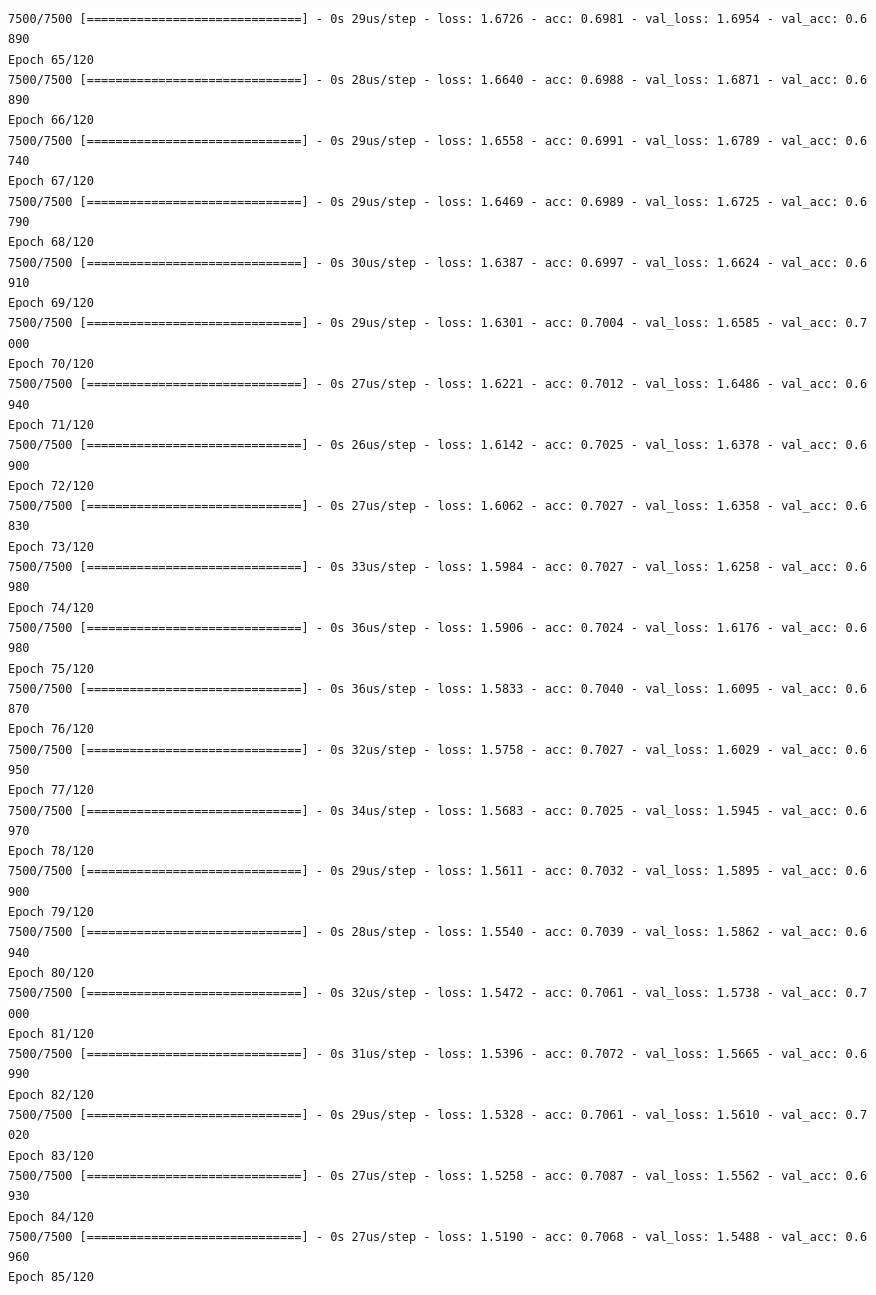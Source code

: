     7500/7500 [==============================] - 0s 29us/step - loss: 1.6726 - acc: 0.6981 - val_loss: 1.6954 - val_acc: 0.6890
    Epoch 65/120
    7500/7500 [==============================] - 0s 28us/step - loss: 1.6640 - acc: 0.6988 - val_loss: 1.6871 - val_acc: 0.6890
    Epoch 66/120
    7500/7500 [==============================] - 0s 29us/step - loss: 1.6558 - acc: 0.6991 - val_loss: 1.6789 - val_acc: 0.6740
    Epoch 67/120
    7500/7500 [==============================] - 0s 29us/step - loss: 1.6469 - acc: 0.6989 - val_loss: 1.6725 - val_acc: 0.6790
    Epoch 68/120
    7500/7500 [==============================] - 0s 30us/step - loss: 1.6387 - acc: 0.6997 - val_loss: 1.6624 - val_acc: 0.6910
    Epoch 69/120
    7500/7500 [==============================] - 0s 29us/step - loss: 1.6301 - acc: 0.7004 - val_loss: 1.6585 - val_acc: 0.7000
    Epoch 70/120
    7500/7500 [==============================] - 0s 27us/step - loss: 1.6221 - acc: 0.7012 - val_loss: 1.6486 - val_acc: 0.6940
    Epoch 71/120
    7500/7500 [==============================] - 0s 26us/step - loss: 1.6142 - acc: 0.7025 - val_loss: 1.6378 - val_acc: 0.6900
    Epoch 72/120
    7500/7500 [==============================] - 0s 27us/step - loss: 1.6062 - acc: 0.7027 - val_loss: 1.6358 - val_acc: 0.6830
    Epoch 73/120
    7500/7500 [==============================] - 0s 33us/step - loss: 1.5984 - acc: 0.7027 - val_loss: 1.6258 - val_acc: 0.6980
    Epoch 74/120
    7500/7500 [==============================] - 0s 36us/step - loss: 1.5906 - acc: 0.7024 - val_loss: 1.6176 - val_acc: 0.6980
    Epoch 75/120
    7500/7500 [==============================] - 0s 36us/step - loss: 1.5833 - acc: 0.7040 - val_loss: 1.6095 - val_acc: 0.6870
    Epoch 76/120
    7500/7500 [==============================] - 0s 32us/step - loss: 1.5758 - acc: 0.7027 - val_loss: 1.6029 - val_acc: 0.6950
    Epoch 77/120
    7500/7500 [==============================] - 0s 34us/step - loss: 1.5683 - acc: 0.7025 - val_loss: 1.5945 - val_acc: 0.6970
    Epoch 78/120
    7500/7500 [==============================] - 0s 29us/step - loss: 1.5611 - acc: 0.7032 - val_loss: 1.5895 - val_acc: 0.6900
    Epoch 79/120
    7500/7500 [==============================] - 0s 28us/step - loss: 1.5540 - acc: 0.7039 - val_loss: 1.5862 - val_acc: 0.6940
    Epoch 80/120
    7500/7500 [==============================] - 0s 32us/step - loss: 1.5472 - acc: 0.7061 - val_loss: 1.5738 - val_acc: 0.7000
    Epoch 81/120
    7500/7500 [==============================] - 0s 31us/step - loss: 1.5396 - acc: 0.7072 - val_loss: 1.5665 - val_acc: 0.6990
    Epoch 82/120
    7500/7500 [==============================] - 0s 29us/step - loss: 1.5328 - acc: 0.7061 - val_loss: 1.5610 - val_acc: 0.7020
    Epoch 83/120
    7500/7500 [==============================] - 0s 27us/step - loss: 1.5258 - acc: 0.7087 - val_loss: 1.5562 - val_acc: 0.6930
    Epoch 84/120
    7500/7500 [==============================] - 0s 27us/step - loss: 1.5190 - acc: 0.7068 - val_loss: 1.5488 - val_acc: 0.6960
    Epoch 85/120